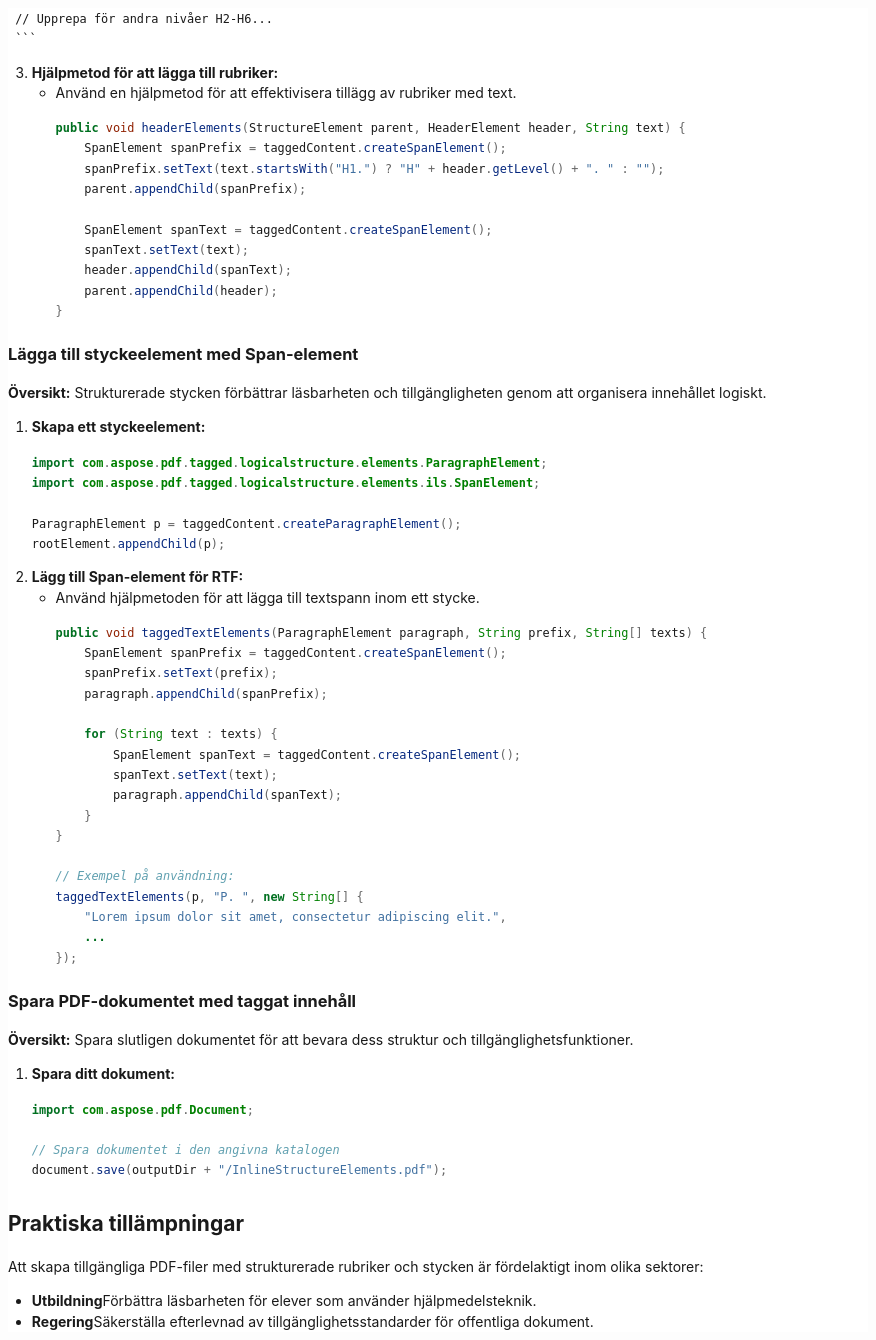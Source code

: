      // Upprepa för andra nivåer H2-H6...
     ```
3. **Hjälpmetod för att lägga till rubriker:**
   - Använd en hjälpmetod för att effektivisera tillägg av rubriker med text.
     ```java
     public void headerElements(StructureElement parent, HeaderElement header, String text) {
         SpanElement spanPrefix = taggedContent.createSpanElement();
         spanPrefix.setText(text.startsWith("H1.") ? "H" + header.getLevel() + ". " : "");
         parent.appendChild(spanPrefix);
         
         SpanElement spanText = taggedContent.createSpanElement();
         spanText.setText(text);
         header.appendChild(spanText);
         parent.appendChild(header);
     }
     ```
### Lägga till styckeelement med Span-element
**Översikt:** Strukturerade stycken förbättrar läsbarheten och tillgängligheten genom att organisera innehållet logiskt.
1. **Skapa ett styckeelement:**
   ```java
   import com.aspose.pdf.tagged.logicalstructure.elements.ParagraphElement;
   import com.aspose.pdf.tagged.logicalstructure.elements.ils.SpanElement;

   ParagraphElement p = taggedContent.createParagraphElement();
   rootElement.appendChild(p);
   ```
2. **Lägg till Span-element för RTF:**
   - Använd hjälpmetoden för att lägga till textspann inom ett stycke.
     ```java
     public void taggedTextElements(ParagraphElement paragraph, String prefix, String[] texts) {
         SpanElement spanPrefix = taggedContent.createSpanElement();
         spanPrefix.setText(prefix);
         paragraph.appendChild(spanPrefix);

         for (String text : texts) {
             SpanElement spanText = taggedContent.createSpanElement();
             spanText.setText(text);
             paragraph.appendChild(spanText);
         }
     }
     
     // Exempel på användning:
     taggedTextElements(p, "P. ", new String[] {
         "Lorem ipsum dolor sit amet, consectetur adipiscing elit.",
         ...
     });
     ```
### Spara PDF-dokumentet med taggat innehåll
**Översikt:** Spara slutligen dokumentet för att bevara dess struktur och tillgänglighetsfunktioner.
1. **Spara ditt dokument:**
   ```java
   import com.aspose.pdf.Document;

   // Spara dokumentet i den angivna katalogen
   document.save(outputDir + "/InlineStructureElements.pdf");
   ```
## Praktiska tillämpningar
Att skapa tillgängliga PDF-filer med strukturerade rubriker och stycken är fördelaktigt inom olika sektorer:
- **Utbildning**Förbättra läsbarheten för elever som använder hjälpmedelsteknik.
- **Regering**Säkerställa efterlevnad av tillgänglighetsstandarder för offentliga dokument.